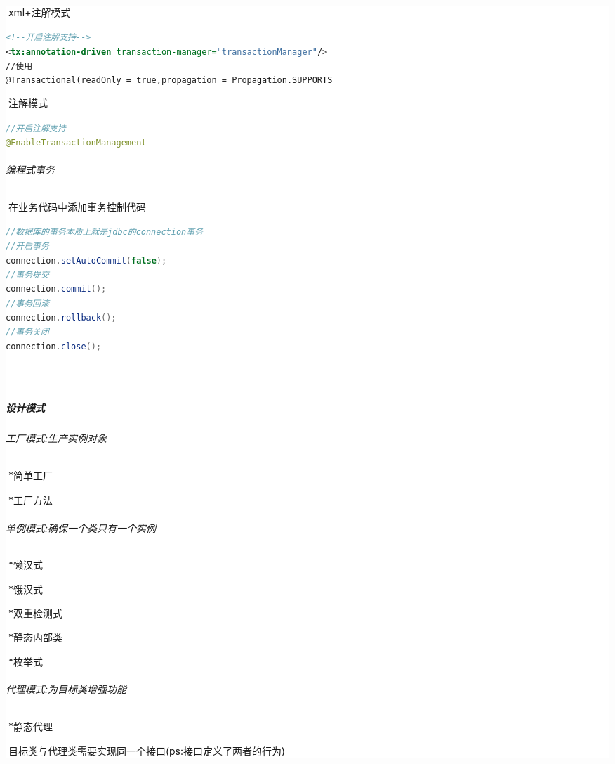​		xml+注解模式

```xml
<!--开启注解支持--> 
<tx:annotation-driven transaction-manager="transactionManager"/>
//使用
@Transactional(readOnly = true,propagation = Propagation.SUPPORTS
```

​		注解模式

```java
//开启注解支持
@EnableTransactionManagement 
```

###### 编程式事务

​	在业务代码中添加事务控制代码

```java
//数据库的事务本质上就是jdbc的connection事务
//开启事务
connection.setAutoCommit(false);
//事务提交
connection.commit();
//事务回滚
connection.rollback();
//事务关闭
connection.close();
```

​	

---
##### 设计模式

###### 工厂模式:生产实例对象

​	*简单工厂

​	*工厂方法

###### 单例模式:确保一个类只有一个实例

​	*懒汉式	

​	*饿汉式

​	*双重检测式

​	*静态内部类

​	*枚举式

###### 代理模式:为目标类增强功能

​	*静态代理

​		目标类与代理类需要实现同一个接口(ps:接口定义了两者的行为)
